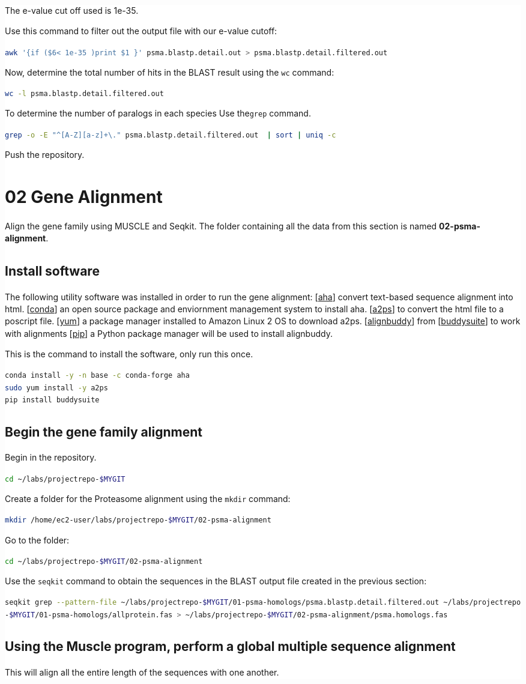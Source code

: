 The e-value cut off used is 1e-35.

Use this command to filter out the output file with our e-value cutoff:
```bash
awk '{if ($6< 1e-35 )print $1 }' psma.blastp.detail.out > psma.blastp.detail.filtered.out
```

Now, determine the total number of hits in the BLAST result using the `wc` command:
```bash
wc -l psma.blastp.detail.filtered.out
```
To determine the number of paralogs in each species
Use the`grep` command.
```bash
grep -o -E "^[A-Z][a-z]+\." psma.blastp.detail.filtered.out  | sort | uniq -c
```
Push the repository. 

# 02 Gene Alignment
Align the gene family using MUSCLE and Seqkit. 
The folder containing all the data from this section is named **02-psma-alignment**.
## Install software
The following utility software was installed in order to run the gene alignment:
[[aha](https://github.com/theZiz/aha)] convert text-based sequence alignment into html.
[[conda](https://docs.conda.io/en/latest/)] an open source package and enviornment management system to install aha.
[[a2ps](https://www.gnu.org/software/a2ps/)] to convert the html file to a poscript file.
[[yum](https://blog.packagecloud.io/what-is-yum-package-manager/)] a package manager installed to Amazon Linux 2 OS to download a2ps.
[[alignbuddy](https://github.com/biologyguy/BuddySuite/wiki/AlignBuddy)] from [[buddysuite](https://github.com/biologyguy/BuddySuite)] to work with alignments
[[pip](https://pypi.org/project/pip/)] a Python package manager will be used to install alignbuddy. 

This is the command to install the software, only run this once.
```bash
conda install -y -n base -c conda-forge aha
sudo yum install -y a2ps
pip install buddysuite
```
## Begin the gene family alignment
Begin in the repository. 
```bash
cd ~/labs/projectrepo-$MYGIT
```
Create a folder for the Proteasome alignment using the `mkdir` command:
```bash
mkdir /home/ec2-user/labs/projectrepo-$MYGIT/02-psma-alignment
```
Go to the folder: 
```bash
cd ~/labs/projectrepo-$MYGIT/02-psma-alignment
```
Use the `seqkit` command to obtain the sequences in the BLAST output file created in the previous section:
```bash
seqkit grep --pattern-file ~/labs/projectrepo-$MYGIT/01-psma-homologs/psma.blastp.detail.filtered.out ~/labs/projectrepo-$MYGIT/01-psma-homologs/allprotein.fas > ~/labs/projectrepo-$MYGIT/02-psma-alignment/psma.homologs.fas
```
## Using the Muscle program, perform a global multiple sequence alignment
This will align all the entire length of the sequences with one another. 
